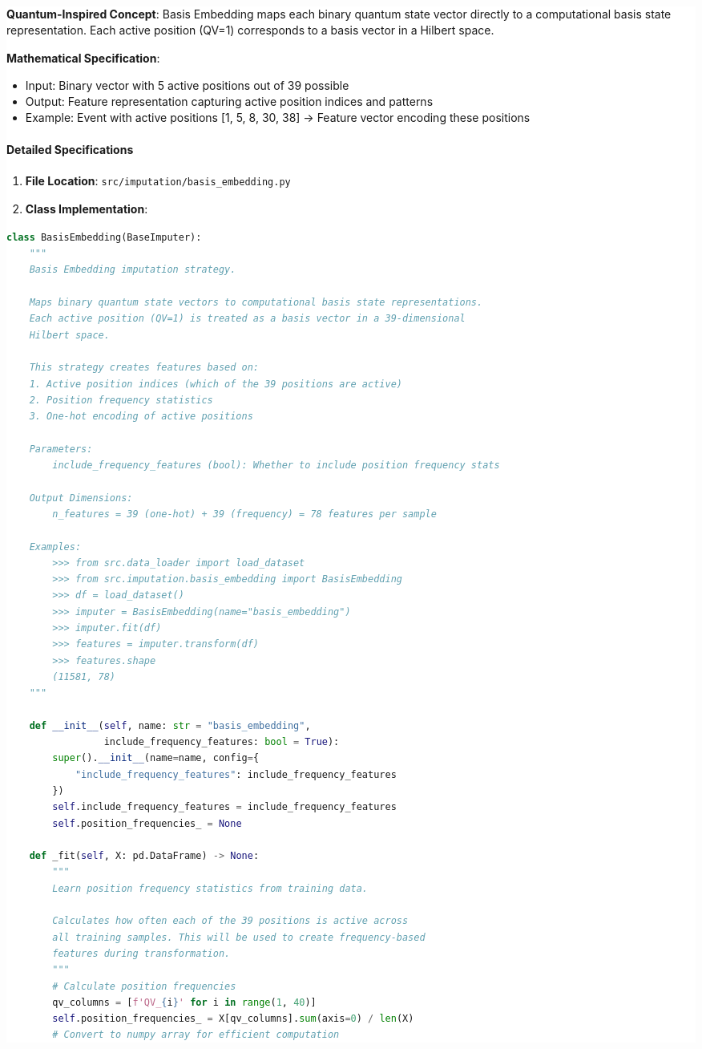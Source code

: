 **Quantum-Inspired Concept**:
Basis Embedding maps each binary quantum state vector directly to a computational basis state representation. Each active position (QV=1) corresponds to a basis vector in a Hilbert space.

**Mathematical Specification**:
- Input: Binary vector with 5 active positions out of 39 possible
- Output: Feature representation capturing active position indices and patterns
- Example: Event with active positions [1, 5, 8, 30, 38] → Feature vector encoding these positions

#### Detailed Specifications

1. **File Location**: `src/imputation/basis_embedding.py`

2. **Class Implementation**:
```python
class BasisEmbedding(BaseImputer):
    """
    Basis Embedding imputation strategy.

    Maps binary quantum state vectors to computational basis state representations.
    Each active position (QV=1) is treated as a basis vector in a 39-dimensional
    Hilbert space.

    This strategy creates features based on:
    1. Active position indices (which of the 39 positions are active)
    2. Position frequency statistics
    3. One-hot encoding of active positions

    Parameters:
        include_frequency_features (bool): Whether to include position frequency stats

    Output Dimensions:
        n_features = 39 (one-hot) + 39 (frequency) = 78 features per sample

    Examples:
        >>> from src.data_loader import load_dataset
        >>> from src.imputation.basis_embedding import BasisEmbedding
        >>> df = load_dataset()
        >>> imputer = BasisEmbedding(name="basis_embedding")
        >>> imputer.fit(df)
        >>> features = imputer.transform(df)
        >>> features.shape
        (11581, 78)
    """

    def __init__(self, name: str = "basis_embedding",
                 include_frequency_features: bool = True):
        super().__init__(name=name, config={
            "include_frequency_features": include_frequency_features
        })
        self.include_frequency_features = include_frequency_features
        self.position_frequencies_ = None

    def _fit(self, X: pd.DataFrame) -> None:
        """
        Learn position frequency statistics from training data.

        Calculates how often each of the 39 positions is active across
        all training samples. This will be used to create frequency-based
        features during transformation.
        """
        # Calculate position frequencies
        qv_columns = [f'QV_{i}' for i in range(1, 40)]
        self.position_frequencies_ = X[qv_columns].sum(axis=0) / len(X)
        # Convert to numpy array for efficient computation
```